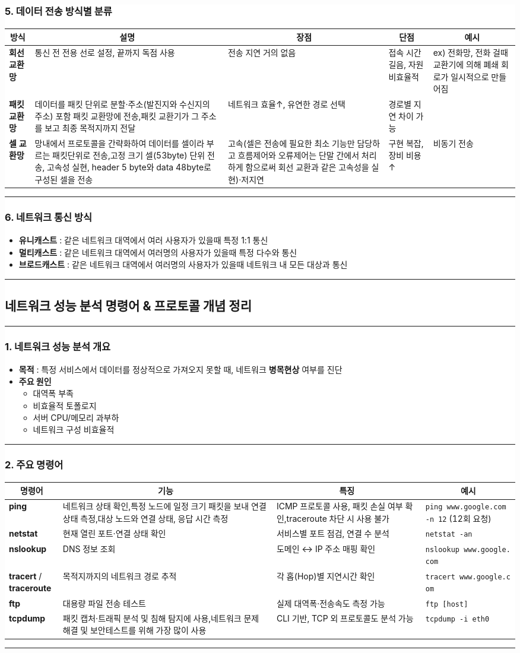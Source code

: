 
### 5. 데이터 전송 방식별 분류

| 방식 | 설명 | 장점 | 단점 | 예시 |
| --- | --- | --- | --- | --- |
| **회선 교환망** | 통신 전 전용 선로 설정, 끝까지 독점 사용 | 전송 지연 거의 없음 | 접속 시간 길음, 자원 비효율적 | ex) 전화망, 전화 걸때 교환기에 의해 폐쇄 회로가 일시적으로 만들어짐 |
| **패킷 교환망** | 데이터를 패킷 단위로 분할·주소(발진지와 수신지의 주소) 포함 패킷 교환망에 전송,패킷 교환기가 그 주소를 보고 최종 목적지까지 전달 | 네트워크 효율↑, 유연한 경로 선택 | 경로별 지연 차이 가능 |  |
| **셀 교환망** | 망내에서 프로토콜을 간략화하여 데이터를 셀이라 부르는 패킷단위로 전송,고정 크기 셀(53byte) 단위 전송, 고속성 실현, header 5 byte와 data 48byte로 구성된 셀을 전송 | 고속(셀은 전송에 필요한 최소 기능만 담당하고 흐름제어와 오류제어는 단말 간에서 처리하게 함으로써 회선 교환과 같은 고속성을 실현)·저지연 | 구현 복잡, 장비 비용↑ | 비동기 전송 |

---

### 6. 네트워크 통신 방식

- **유니캐스트** : 같은 네트워크 대역에서 여러 사용자가 있을때 특정 1:1 통신
- **멀티캐스트** : 같은 네트워크 대역에서 여러명의 사용자가 있을때  특정 다수와 통신
- **브로드캐스트** : 같은 네트워크 대역에서 여러명의 사용자가 있을때  네트워크 내 모든 대상과 통신

---

## 네트워크 성능 분석 명령어 & 프로토콜 개념 정리

---

### 1. 네트워크 성능 분석 개요

- **목적** : 특정 서비스에서 데이터를 정상적으로 가져오지 못할 때, 네트워크 **병목현상** 여부를 진단
- **주요 원인**
    - 대역폭 부족
    - 비효율적 토폴로지
    - 서버 CPU/메모리 과부하
    - 네트워크 구성 비효율적

---

### 2. 주요 명령어

| 명령어 | 기능 | 특징 | 예시 |
| --- | --- | --- | --- |
| **ping** | 네트워크 상태 확인,특정 노드에 일정 크기 패킷을 보내 연결 상태 측정,대상 노드와 연결 상태, 응답 시간 측정 | ICMP 프로토콜 사용, 패킷 손실 여부 확인,traceroute 차단 시 사용 불가 | `ping www.google.com -n 12` (12회 요청) |
| **netstat** | 현재 열린 포트·연결 상태 확인 | 서비스별 포트 점검, 연결 수 분석 | `netstat -an` |
| **nslookup** | DNS 정보 조회 | 도메인 ↔ IP 주소 매핑 확인 | `nslookup www.google.com` |
| **tracert** / **traceroute** | 목적지까지의 네트워크 경로 추적 | 각 홉(Hop)별 지연시간 확인 | `tracert www.google.com` |
| **ftp** | 대용량 파일 전송 테스트 | 실제 대역폭·전송속도 측정 가능 | `ftp [host]` |
| **tcpdump** | 패킷 캡처·트래픽 분석 및 침해 탐지에 사용,네트워크 문제 해결 및 보안테스트를 위해 가장 많이 사용 | CLI 기반, TCP 외 프로토콜도 분석 가능 | `tcpdump -i eth0` |

---
